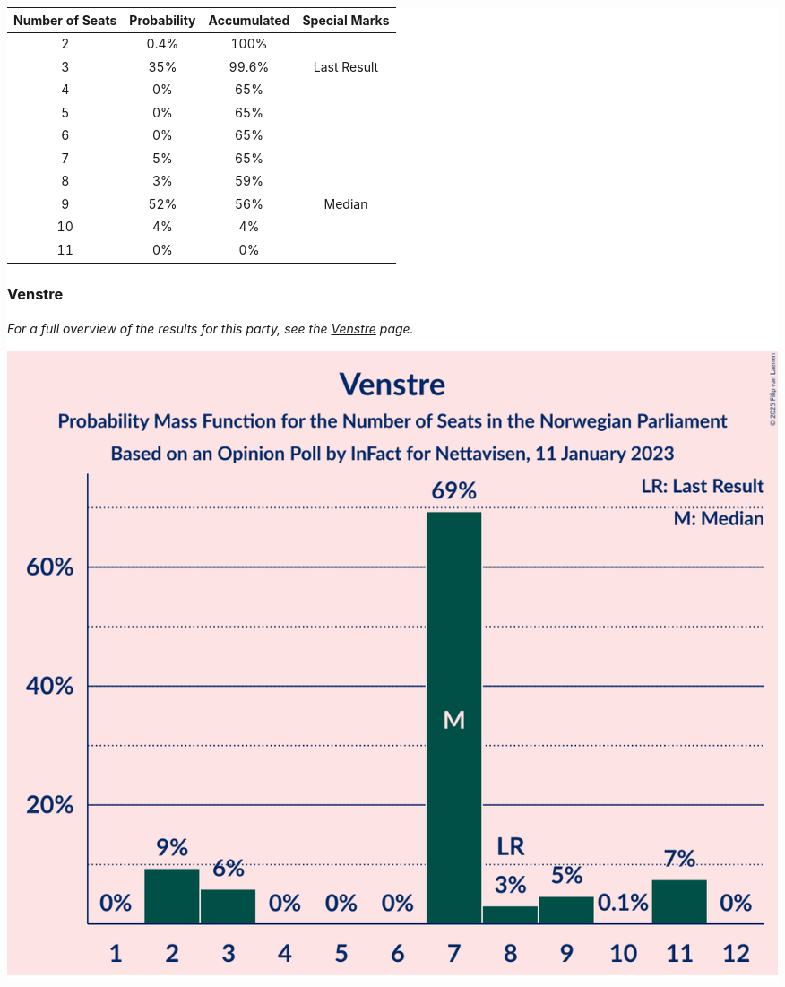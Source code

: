 | Number of Seats | Probability | Accumulated | Special Marks |
|:---------------:|:-----------:|:-----------:|:-------------:|
| 2 | 0.4% | 100% |  |
| 3 | 35% | 99.6% | Last Result |
| 4 | 0% | 65% |  |
| 5 | 0% | 65% |  |
| 6 | 0% | 65% |  |
| 7 | 5% | 65% |  |
| 8 | 3% | 59% |  |
| 9 | 52% | 56% | Median |
| 10 | 4% | 4% |  |
| 11 | 0% | 0% |  |

### Venstre

*For a full overview of the results for this party, see the [Venstre](party-venstre.html) page.*

![Graph with seats probability mass function not yet produced](2023-01-11-InFact-seats-pmf-venstre.png "Seats Probability Mass Function")
